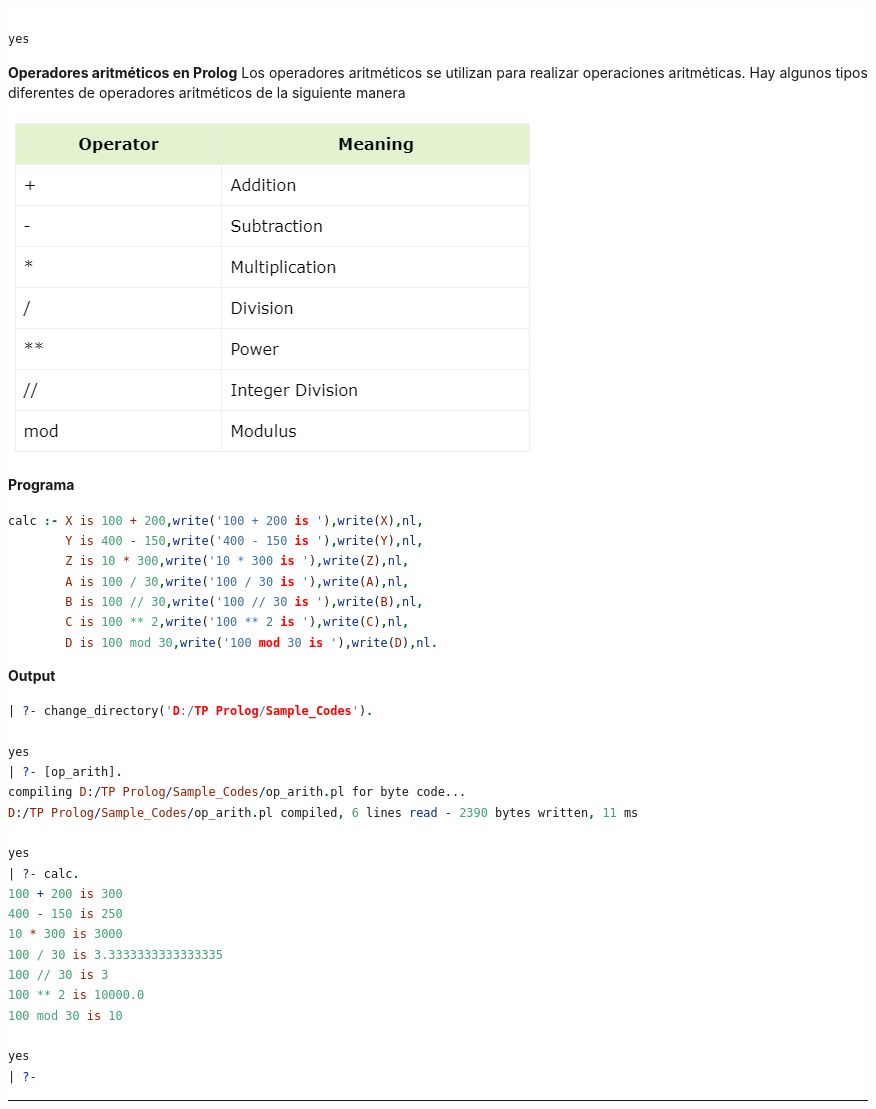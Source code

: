 ```prolog

yes
```

**Operadores aritméticos en Prolog**
Los operadores aritméticos se utilizan para realizar operaciones aritméticas. Hay algunos tipos diferentes de operadores aritméticos de la siguiente manera

![alt text](image-8.png)

**Programa**
```prolog
calc :- X is 100 + 200,write('100 + 200 is '),write(X),nl,
        Y is 400 - 150,write('400 - 150 is '),write(Y),nl,
        Z is 10 * 300,write('10 * 300 is '),write(Z),nl,
        A is 100 / 30,write('100 / 30 is '),write(A),nl,
        B is 100 // 30,write('100 // 30 is '),write(B),nl,
        C is 100 ** 2,write('100 ** 2 is '),write(C),nl,
        D is 100 mod 30,write('100 mod 30 is '),write(D),nl.
```
**Output**
```prolog
| ?- change_directory('D:/TP Prolog/Sample_Codes').

yes
| ?- [op_arith].
compiling D:/TP Prolog/Sample_Codes/op_arith.pl for byte code...
D:/TP Prolog/Sample_Codes/op_arith.pl compiled, 6 lines read - 2390 bytes written, 11 ms

yes
| ?- calc.
100 + 200 is 300
400 - 150 is 250
10 * 300 is 3000
100 / 30 is 3.3333333333333335
100 // 30 is 3
100 ** 2 is 10000.0
100 mod 30 is 10

yes
| ?-
```

---